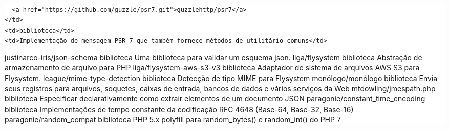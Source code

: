       <a href="https://github.com/guzzle/psr7.git">guzzlehttp/psr7</a>
    </td>
    <td>biblioteca</td>
    <td>Implementação de mensagem PSR-7 que também fornece métodos de utilitário comuns</td>
  </tr>
  <tr>
    <td>
      <a href="https://github.com/jsonrainbow/json-schema.git">justinarco-íris/json-schema</a>
    </td>
    <td>biblioteca</td>
    <td>Uma biblioteca para validar um esquema json.</td>
  </tr>
  <tr>
    <td>
      <a href="https://github.com/thephpleague/flysystem.git">liga/flysystem</a>
    </td>
    <td>biblioteca</td>
    <td>Abstração de armazenamento de arquivo para PHP</td>
  </tr>
  <tr>
    <td>
      <a href="https://github.com/thephpleague/flysystem-aws-s3-v3.git">liga/flysystem-aws-s3-v3</a>
    </td>
    <td>biblioteca</td>
    <td>Adaptador de sistema de arquivos AWS S3 para Flysystem.</td>
  </tr>
  <tr>
    <td>
      <a href="https://github.com/thephpleague/mime-type-detection.git">league/mime-type-detection</a>
    </td>
    <td>biblioteca</td>
    <td>Detecção de tipo MIME para Flysystem</td>
  </tr>
  <tr>
    <td>
      <a href="https://github.com/Seldaek/monolog.git">monólogo/monólogo</a>
    </td>
    <td>biblioteca</td>
    <td>Envia seus registros para arquivos, soquetes, caixas de entrada, bancos de dados e vários serviços da Web</td>
  </tr>
  <tr>
    <td>
      <a href="https://github.com/jmespath/jmespath.php.git">mtdowling/jmespath.php</a>
    </td>
    <td>biblioteca</td>
    <td>Especificar declarativamente como extrair elementos de um documento JSON</td>
  </tr>
  <tr>
    <td>
      <a href="https://github.com/paragonie/constant_time_encoding.git">paragonie/constant_time_encoding</a>
    </td>
    <td>biblioteca</td>
    <td>Implementações de tempo constante da codificação RFC 4648 (Base-64, Base-32, Base-16)</td>
  </tr>
  <tr>
    <td>
      <a href="https://github.com/paragonie/random_compat.git">paragonie/random_compat</a>
    </td>
    <td>biblioteca</td>
    <td>PHP 5.x polyfill para random_bytes() e random_int() do PHP 7</td>
  </tr>
  <tr>